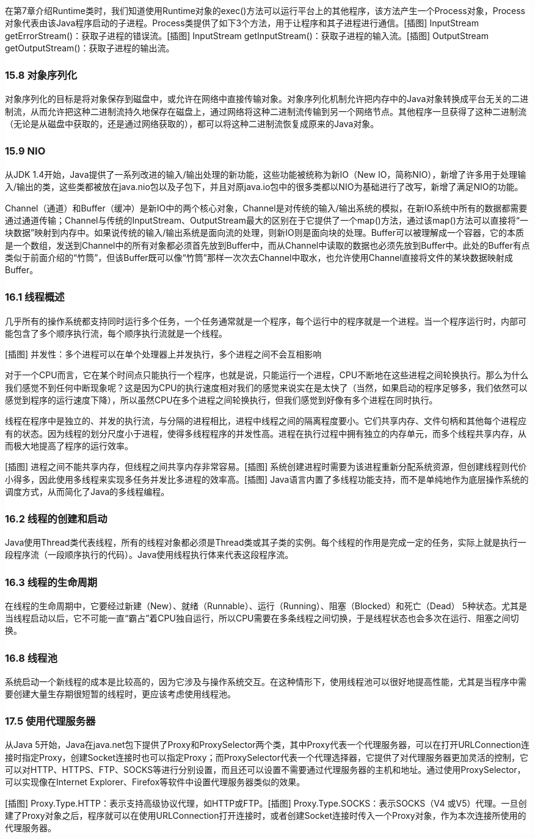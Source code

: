 在第7章介绍Runtime类时，我们知道使用Runtime对象的exec()方法可以运行平台上的其他程序，该方法产生一个Process对象，Process对象代表由该Java程序启动的子进程。Process类提供了如下3个方法，用于让程序和其子进程进行通信。[插图] InputStream getErrorStream()：获取子进程的错误流。[插图] InputStream getInputStream()：获取子进程的输入流。[插图] OutputStream getOutputStream()：获取子进程的输出流。

### 15.8 对象序列化

对象序列化的目标是将对象保存到磁盘中，或允许在网络中直接传输对象。对象序列化机制允许把内存中的Java对象转换成平台无关的二进制流，从而允许把这种二进制流持久地保存在磁盘上，通过网络将这种二进制流传输到另一个网络节点。其他程序一旦获得了这种二进制流（无论是从磁盘中获取的，还是通过网络获取的），都可以将这种二进制流恢复成原来的Java对象。

### 15.9 NIO

从JDK 1.4开始，Java提供了一系列改进的输入/输出处理的新功能，这些功能被统称为新IO（New IO，简称NIO），新增了许多用于处理输入/输出的类，这些类都被放在java.nio包以及子包下，并且对原java.io包中的很多类都以NIO为基础进行了改写，新增了满足NIO的功能。

Channel（通道）和Buffer（缓冲）是新IO中的两个核心对象，Channel是对传统的输入/输出系统的模拟，在新IO系统中所有的数据都需要通过通道传输；Channel与传统的InputStream、OutputStream最大的区别在于它提供了一个map()方法，通过该map()方法可以直接将“一块数据”映射到内存中。如果说传统的输入/输出系统是面向流的处理，则新IO则是面向块的处理。Buffer可以被理解成一个容器，它的本质是一个数组，发送到Channel中的所有对象都必须首先放到Buffer中，而从Channel中读取的数据也必须先放到Buffer中。此处的Buffer有点类似于前面介绍的“竹筒”，但该Buffer既可以像“竹筒”那样一次次去Channel中取水，也允许使用Channel直接将文件的某块数据映射成Buffer。

### 16.1 线程概述

几乎所有的操作系统都支持同时运行多个任务，一个任务通常就是一个程序，每个运行中的程序就是一个进程。当一个程序运行时，内部可能包含了多个顺序执行流，每个顺序执行流就是一个线程。

[插图] 并发性：多个进程可以在单个处理器上并发执行，多个进程之间不会互相影响

对于一个CPU而言，它在某个时间点只能执行一个程序，也就是说，只能运行一个进程，CPU不断地在这些进程之间轮换执行。那么为什么我们感觉不到任何中断现象呢？这是因为CPU的执行速度相对我们的感觉来说实在是太快了（当然，如果启动的程序足够多，我们依然可以感觉到程序的运行速度下降），所以虽然CPU在多个进程之间轮换执行，但我们感觉到好像有多个进程在同时执行。

线程在程序中是独立的、并发的执行流，与分隔的进程相比，进程中线程之间的隔离程度要小。它们共享内存、文件句柄和其他每个进程应有的状态。因为线程的划分尺度小于进程，使得多线程程序的并发性高。进程在执行过程中拥有独立的内存单元，而多个线程共享内存，从而极大地提高了程序的运行效率。

[插图] 进程之间不能共享内存，但线程之间共享内存非常容易。[插图] 系统创建进程时需要为该进程重新分配系统资源，但创建线程则代价小得多，因此使用多线程来实现多任务并发比多进程的效率高。[插图] Java语言内置了多线程功能支持，而不是单纯地作为底层操作系统的调度方式，从而简化了Java的多线程编程。

### 16.2 线程的创建和启动

Java使用Thread类代表线程，所有的线程对象都必须是Thread类或其子类的实例。每个线程的作用是完成一定的任务，实际上就是执行一段程序流（一段顺序执行的代码）。Java使用线程执行体来代表这段程序流。

### 16.3 线程的生命周期

在线程的生命周期中，它要经过新建（New）、就绪（Runnable）、运行（Running）、阻塞（Blocked）和死亡（Dead） 5种状态。尤其是当线程启动以后，它不可能一直“霸占”着CPU独自运行，所以CPU需要在多条线程之间切换，于是线程状态也会多次在运行、阻塞之间切换。

### 16.8 线程池

系统启动一个新线程的成本是比较高的，因为它涉及与操作系统交互。在这种情形下，使用线程池可以很好地提高性能，尤其是当程序中需要创建大量生存期很短暂的线程时，更应该考虑使用线程池。

### 17.5 使用代理服务器

从Java 5开始，Java在java.net包下提供了Proxy和ProxySelector两个类，其中Proxy代表一个代理服务器，可以在打开URLConnection连接时指定Proxy，创建Socket连接时也可以指定Proxy；而ProxySelector代表一个代理选择器，它提供了对代理服务器更加灵活的控制，它可以对HTTP、HTTPS、FTP、SOCKS等进行分别设置，而且还可以设置不需要通过代理服务器的主机和地址。通过使用ProxySelector，可以实现像在Internet Explorer、Firefox等软件中设置代理服务器类似的效果。

[插图] Proxy.Type.HTTP：表示支持高级协议代理，如HTTP或FTP。[插图] Proxy.Type.SOCKS：表示SOCKS（V4 或V5）代理。一旦创建了Proxy对象之后，程序就可以在使用URLConnection打开连接时，或者创建Socket连接时传入一个Proxy对象，作为本次连接所使用的代理服务器。
